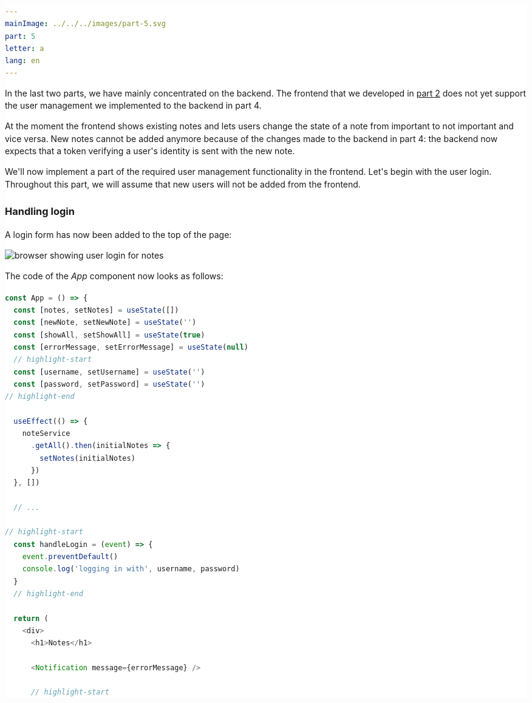 ```yaml
---
mainImage: ../../../images/part-5.svg
part: 5
letter: a
lang: en
---
```


<div class="content">

In the last two parts, we have mainly concentrated on the backend. The frontend that we developed in [part 2](/en/part2) does not yet support the user management we implemented to the backend in part 4.

At the moment the frontend shows existing notes and lets users change the state of a note from important to not important and vice versa. New notes cannot be added anymore because of the changes made to the backend in part 4: the backend now expects that a token verifying a user's identity is sent with the new note.

We'll now implement a part of the required user management functionality in the frontend. Let's begin with the user login. Throughout this part, we will assume that new users will not be added from the frontend.

### Handling login

A login form has now been added to the top of the page:

![browser showing user login for notes](../../images/5/1new.png)

The code of the <i>App</i> component now looks as follows:

```js
const App = () => {
  const [notes, setNotes] = useState([]) 
  const [newNote, setNewNote] = useState('')
  const [showAll, setShowAll] = useState(true)
  const [errorMessage, setErrorMessage] = useState(null)
  // highlight-start
  const [username, setUsername] = useState('') 
  const [password, setPassword] = useState('') 
// highlight-end

  useEffect(() => {
    noteService
      .getAll().then(initialNotes => {
        setNotes(initialNotes)
      })
  }, [])

  // ...

// highlight-start
  const handleLogin = (event) => {
    event.preventDefault()
    console.log('logging in with', username, password)
  }
  // highlight-end

  return (
    <div>
      <h1>Notes</h1>

      <Notification message={errorMessage} />

      // highlight-start
```